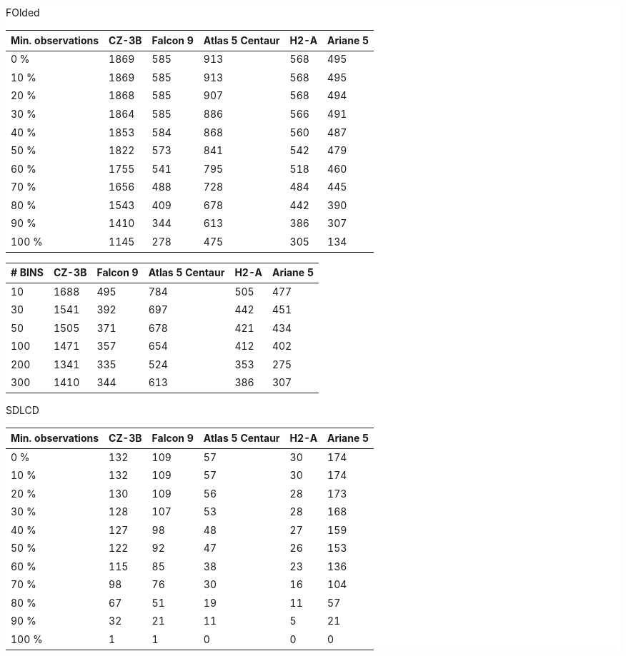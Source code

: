 
FOlded

| Min. observations | CZ-3B | Falcon 9 | Atlas 5 Centaur | H2-A | Ariane 5 |
| ----------------- | ----- | -------- | --------------- | ---- | -------- |
| 0 %               | 1869  | 585      | 913             | 568  | 495      |
| 10 %              | 1869  | 585      | 913             | 568  | 495      |
| 20 %              | 1868  | 585      | 907             | 568  | 494      |
| 30 %              | 1864  | 585      | 886             | 566  | 491      |
| 40 %              | 1853  | 584      | 868             | 560  | 487      |
| 50 %              | 1822  | 573      | 841             | 542  | 479      |
| 60 %              | 1755  | 541      | 795             | 518  | 460      |
| 70 %              | 1656  | 488      | 728             | 484  | 445      |
| 80 %              | 1543  | 409      | 678             | 442  | 390      |
| 90 %              | 1410  | 344      | 613             | 386  | 307      |
| 100 %             | 1145  | 278      | 475             | 305  | 134      |

| # BINS | CZ-3B | Falcon 9 | Atlas 5 Centaur | H2-A | Ariane 5 |
| ------ | ----- | -------- | --------------- | ---- | -------- |
| 10     | 1688  | 495      | 784             | 505  | 477      |
| 30     | 1541  | 392      | 697             | 442  | 451      |
| 50     | 1505  | 371      | 678             | 421  | 434      |
| 100    | 1471  | 357      | 654             | 412  | 402      |
| 200    | 1341  | 335      | 524             | 353  | 275      |
| 300    | 1410  | 344      | 613             | 386  | 307      |

 
SDLCD

| Min. observations | CZ-3B | Falcon 9 | Atlas 5 Centaur | H2-A | Ariane 5 |
| ----------------- | ----- | -------- | --------------- | ---- | -------- |
| 0 %               | 132   | 109      | 57              | 30   | 174      |
| 10 %              | 132   | 109      | 57              | 30   | 174      |
| 20 %              | 130   | 109      | 56              | 28   | 173      |
| 30 %              | 128   | 107      | 53              | 28   | 168      |
| 40 %              | 127   | 98       | 48              | 27   | 159      |
| 50 %              | 122   | 92       | 47              | 26   | 153      |
| 60 %              | 115   | 85       | 38              | 23   | 136      |
| 70 %              | 98    | 76       | 30              | 16   | 104      |
| 80 %              | 67    | 51       | 19              | 11   | 57       |
| 90 %              | 32    | 21       | 11              | 5    | 21       |
| 100 %             | 1     | 1        | 0               | 0    | 0        |
